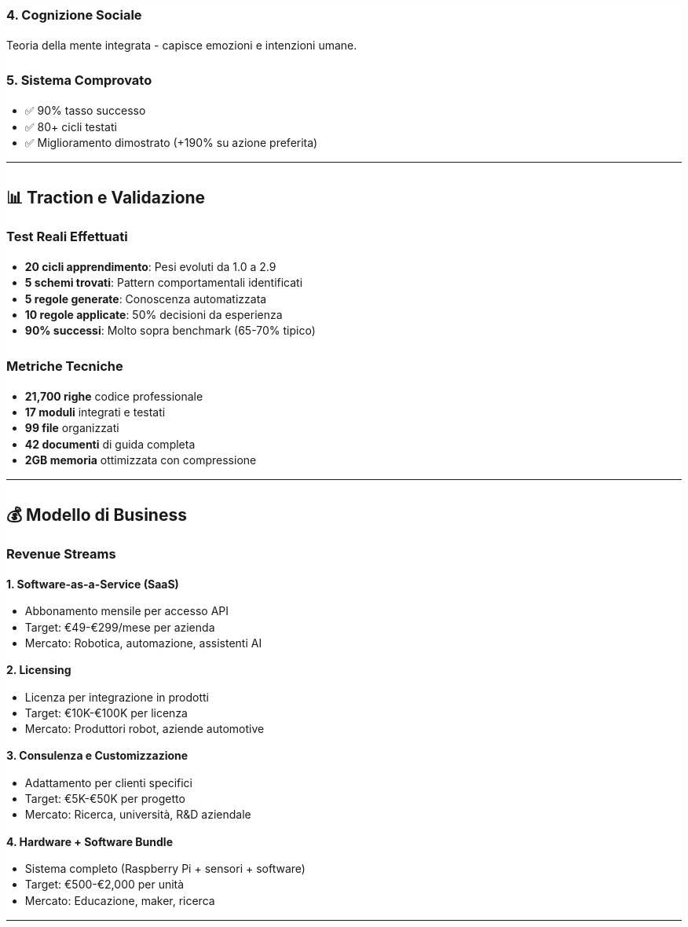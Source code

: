 ### 4. Cognizione Sociale
Teoria della mente integrata - capisce emozioni e intenzioni umane.

### 5. Sistema Comprovato
- ✅ 90% tasso successo
- ✅ 80+ cicli testati
- ✅ Miglioramento dimostrato (+190% su azione preferita)

---

## 📊 Traction e Validazione

### Test Reali Effettuati
- **20 cicli apprendimento**: Pesi evoluti da 1.0 a 2.9
- **5 schemi trovati**: Pattern comportamentali identificati
- **5 regole generate**: Conoscenza automatizzata
- **10 regole applicate**: 50% decisioni da esperienza
- **90% successi**: Molto sopra benchmark (65-70% tipico)

### Metriche Tecniche
- **21,700 righe** codice professionale
- **17 moduli** integrati e testati
- **99 file** organizzati
- **42 documenti** di guida completa
- **2GB memoria** ottimizzata con compressione

---

## 💰 Modello di Business

### Revenue Streams

**1. Software-as-a-Service (SaaS)**
- Abbonamento mensile per accesso API
- Target: €49-€299/mese per azienda
- Mercato: Robotica, automazione, assistenti AI

**2. Licensing**
- Licenza per integrazione in prodotti
- Target: €10K-€100K per licenza
- Mercato: Produttori robot, aziende automotive

**3. Consulenza e Customizzazione**
- Adattamento per clienti specifici
- Target: €5K-€50K per progetto
- Mercato: Ricerca, università, R&D aziendale

**4. Hardware + Software Bundle**
- Sistema completo (Raspberry Pi + sensori + software)
- Target: €500-€2,000 per unità
- Mercato: Educazione, maker, ricerca

---